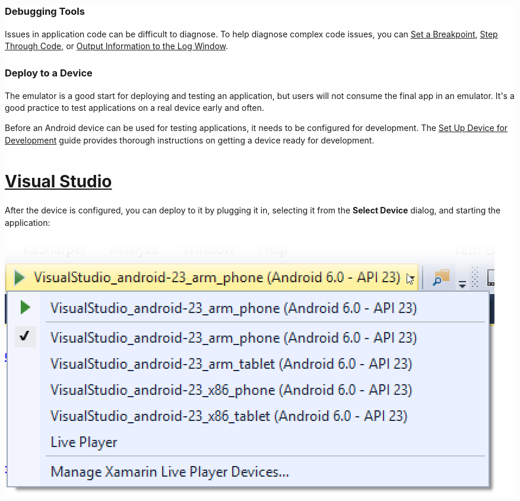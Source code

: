 
### Debugging Tools

Issues in application code can be difficult to diagnose. To help
diagnose complex code issues, you can
[Set a Breakpoint](https://github.com/xamarin/recipes/tree/master/Recipes/cross-platform/ide/debugging/set_a_breakpoint),
[Step Through Code](https://github.com/xamarin/recipes/tree/master/Recipes/cross-platform/ide/debugging/step_through_code), or
[Output Information to the Log Window](https://github.com/xamarin/recipes/tree/master/Recipes/cross-platform/ide/debugging/output_information_to_log_window).


### Deploy to a Device

The emulator is a good start for deploying and testing an application,
but users will not consume the final app in an emulator. It's a good
practice to test applications on a real device early and often.

Before an Android device can be used for testing applications, it needs
to be configured for development. The
[Set Up Device for Development](~/android/get-started/installation/set-up-device-for-development.md)
guide provides thorough instructions on getting a device ready for
development.

# [Visual Studio](#tab/vswin)

After the device is configured, you can deploy to it by plugging it in,
selecting it from the **Select Device** dialog, and starting the
application:

![Select debug device](hello-android-deepdive-images/vs/06-select-device.png "Select debug device")
